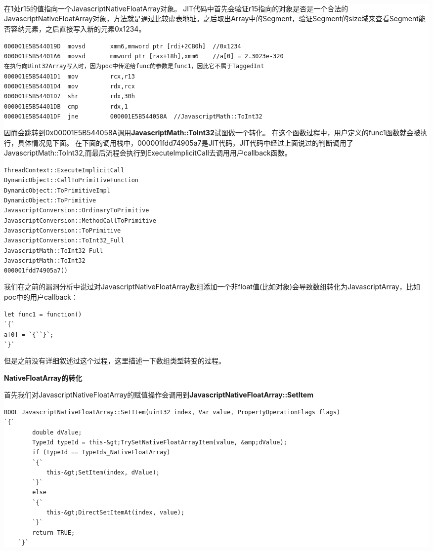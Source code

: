 在1处r15的值指向一个JavascriptNativeFloatArray对象。 JIT代码中首先会验证r15指向的对象是否是一个合法的JavascriptNativeFloatArray对象，方法就是通过比较虚表地址。之后取出Array中的Segment，验证Segment的size域来查看Segment能否容纳元素，之后直接写入新的元素0x1234。



```
000001E5B544019D  movsd       xmm6,mmword ptr [rdi+2CB0h]  //0x1234
000001E5B54401A6  movsd       mmword ptr [rax+18h],xmm6    //a[0] = 2.3023e-320
在执行向Uint32Array写入时，因为poc中传递给func的参数是func1，因此它不属于TaggedInt
000001E5B54401D1  mov         rcx,r13  
000001E5B54401D4  mov         rdx,rcx  
000001E5B54401D7  shr         rdx,30h  
000001E5B54401DB  cmp         rdx,1  
000001E5B54401DF  jne         000001E5B544058A  //JavascriptMath::ToInt32
```

因而会跳转到0x00001E5B544058A调用**JavascriptMath::ToInt32**试图做一个转化。 在这个函数过程中，用户定义的func1函数就会被执行，具体情况见下面。 在下面的调用栈中，000001fdd74905a7是JIT代码，JIT代码中经过上面说过的判断调用了JavascriptMath::ToInt32,而最后流程会执行到ExecuteImplicitCall去调用用户callback函数。



```
ThreadContext::ExecuteImplicitCall
DynamicObject::CallToPrimitiveFunction
DynamicObject::ToPrimitiveImpl
DynamicObject::ToPrimitive
JavascriptConversion::OrdinaryToPrimitive
JavascriptConversion::MethodCallToPrimitive
JavascriptConversion::ToPrimitive
JavascriptConversion::ToInt32_Full
JavascriptMath::ToInt32_Full
JavascriptMath::ToInt32
000001fdd74905a7()
```

我们在之前的漏洞分析中说过对JavascriptNativeFloatArray数组添加一个非float值(比如对象)会导致数组转化为JavascriptArray，比如poc中的用户callback：



```
let func1 = function()
`{`
a[0] = `{``}`;
`}`
```

但是之前没有详细叙述过这个过程，这里描述一下数组类型转变的过程。



**NativeFloatArray的转化**

首先我们对JavascriptNativeFloatArray的赋值操作会调用到**JavascriptNativeFloatArray::SetItem**



```
BOOL JavascriptNativeFloatArray::SetItem(uint32 index, Var value, PropertyOperationFlags flags)
`{`
        double dValue;
        TypeId typeId = this-&gt;TrySetNativeFloatArrayItem(value, &amp;dValue);
        if (typeId == TypeIds_NativeFloatArray)
        `{`
            this-&gt;SetItem(index, dValue);
        `}`
        else
        `{`
            this-&gt;DirectSetItemAt(index, value);
        `}`
        return TRUE;
    `}`
```